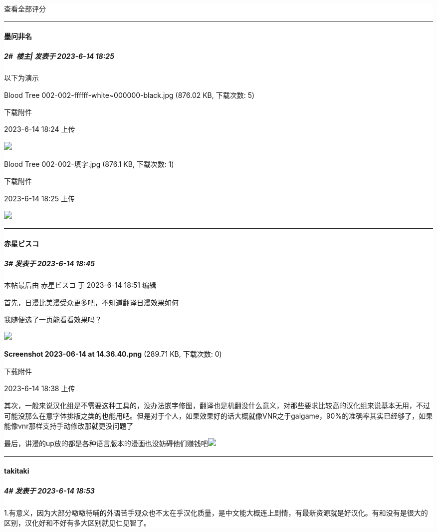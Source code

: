 查看全部评分

*****

####  墨问非名  
##### 2#         楼主| 发表于 2023-6-14 18:25

以下为演示

Blood Tree 002-002-ffffff-white~000000-black.jpg
(876.02 KB, 下载次数: 5)

下载附件

2023-6-14 18:24 上传

<img src="https://img.saraba1st.com/forum/202306/14/182444iz6seg5ds6esuedf.jpg" referrerpolicy="no-referrer">

Blood Tree 002-002-填字.jpg
(876.1 KB, 下载次数: 1)

下载附件

2023-6-14 18:25 上传

<img src="https://img.saraba1st.com/forum/202306/14/182507j2vv4h4bmizv4d24.jpg" referrerpolicy="no-referrer">

*****

####  赤星ビスコ  
##### 3#       发表于 2023-6-14 18:45

 本帖最后由 赤星ビスコ 于 2023-6-14 18:51 编辑 

首先，日漫比美漫受众更多吧，不知道翻译日漫效果如何

我随便选了一页能看看效果吗？

<img src="https://img.saraba1st.com/forum/202306/14/183818lbb68lly0m34lzku.png" referrerpolicy="no-referrer">

<strong>Screenshot 2023-06-14 at 14.36.40.png</strong> (289.71 KB, 下载次数: 0)

下载附件

2023-6-14 18:38 上传

其次，一般来说汉化组是不需要这种工具的，没办法嵌字修图，翻译也是机翻没什么意义，对那些要求比较高的汉化组来说基本无用，不过可能没那么在意字体排版之类的也能用吧。但是对于个人，如果效果好的话大概就像VNR之于galgame，90%的准确率其实已经够了，如果能像vnr那样支持手动修改那就更没问题了

最后，讲漫的up放的都是各种语言版本的漫画也没妨碍他们赚钱吧<img src="https://static.saraba1st.com/image/smiley/face2017/067.png" referrerpolicy="no-referrer">

*****

####  takitaki  
##### 4#       发表于 2023-6-14 18:53

1.有意义，因为大部分嗷嗷待哺的外语苦手观众也不太在乎汉化质量，是中文能大概连上剧情，有最新资源就是好汉化。有和没有是很大的区别，汉化好和不好有多大区别就见仁见智了。
